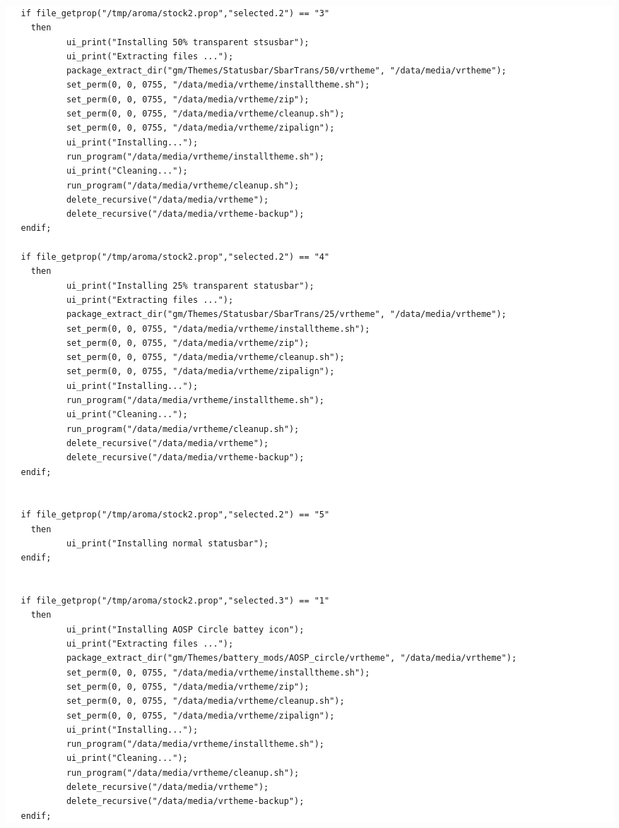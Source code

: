        if file_getprop("/tmp/aroma/stock2.prop","selected.2") == "3"
         then
         		ui_print("Installing 50% transparent stsusbar");
         		ui_print("Extracting files ...");
         		package_extract_dir("gm/Themes/Statusbar/SbarTrans/50/vrtheme", "/data/media/vrtheme");
	        	set_perm(0, 0, 0755, "/data/media/vrtheme/installtheme.sh");
	        	set_perm(0, 0, 0755, "/data/media/vrtheme/zip");
	        	set_perm(0, 0, 0755, "/data/media/vrtheme/cleanup.sh");
	        	set_perm(0, 0, 0755, "/data/media/vrtheme/zipalign");
	        	ui_print("Installing...");
	         	run_program("/data/media/vrtheme/installtheme.sh");
	        	ui_print("Cleaning...");
         		run_program("/data/media/vrtheme/cleanup.sh");
         		delete_recursive("/data/media/vrtheme");
	        	delete_recursive("/data/media/vrtheme-backup");
       endif;

       if file_getprop("/tmp/aroma/stock2.prop","selected.2") == "4"
         then
         		ui_print("Installing 25% transparent statusbar");
         		ui_print("Extracting files ...");
         		package_extract_dir("gm/Themes/Statusbar/SbarTrans/25/vrtheme", "/data/media/vrtheme");
	        	set_perm(0, 0, 0755, "/data/media/vrtheme/installtheme.sh");
	        	set_perm(0, 0, 0755, "/data/media/vrtheme/zip");
	        	set_perm(0, 0, 0755, "/data/media/vrtheme/cleanup.sh");
	        	set_perm(0, 0, 0755, "/data/media/vrtheme/zipalign");
	        	ui_print("Installing...");
	         	run_program("/data/media/vrtheme/installtheme.sh");
	        	ui_print("Cleaning...");
         		run_program("/data/media/vrtheme/cleanup.sh");
         		delete_recursive("/data/media/vrtheme");
	        	delete_recursive("/data/media/vrtheme-backup");
       endif;


       if file_getprop("/tmp/aroma/stock2.prop","selected.2") == "5"
         then
         		ui_print("Installing normal statusbar");
       endif;


       if file_getprop("/tmp/aroma/stock2.prop","selected.3") == "1"
         then
         		ui_print("Installing AOSP Circle battey icon");
         		ui_print("Extracting files ...");
         		package_extract_dir("gm/Themes/battery_mods/AOSP_circle/vrtheme", "/data/media/vrtheme");
	        	set_perm(0, 0, 0755, "/data/media/vrtheme/installtheme.sh");
	        	set_perm(0, 0, 0755, "/data/media/vrtheme/zip");
	        	set_perm(0, 0, 0755, "/data/media/vrtheme/cleanup.sh");
	        	set_perm(0, 0, 0755, "/data/media/vrtheme/zipalign");
	        	ui_print("Installing...");
	         	run_program("/data/media/vrtheme/installtheme.sh");
	        	ui_print("Cleaning...");
         		run_program("/data/media/vrtheme/cleanup.sh");
         		delete_recursive("/data/media/vrtheme");
	        	delete_recursive("/data/media/vrtheme-backup");
       endif;
